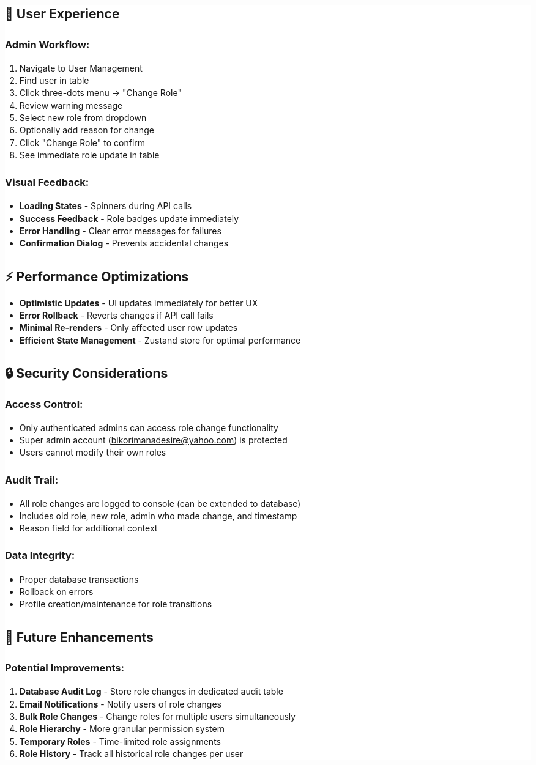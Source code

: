 ## 🎯 User Experience

### Admin Workflow:
1. Navigate to User Management
2. Find user in table
3. Click three-dots menu → "Change Role"
4. Review warning message
5. Select new role from dropdown
6. Optionally add reason for change
7. Click "Change Role" to confirm
8. See immediate role update in table

### Visual Feedback:
- **Loading States** - Spinners during API calls
- **Success Feedback** - Role badges update immediately
- **Error Handling** - Clear error messages for failures
- **Confirmation Dialog** - Prevents accidental changes

## ⚡ Performance Optimizations

- **Optimistic Updates** - UI updates immediately for better UX
- **Error Rollback** - Reverts changes if API call fails
- **Minimal Re-renders** - Only affected user row updates
- **Efficient State Management** - Zustand store for optimal performance

## 🔒 Security Considerations

### Access Control:
- Only authenticated admins can access role change functionality
- Super admin account (bikorimanadesire@yahoo.com) is protected
- Users cannot modify their own roles

### Audit Trail:
- All role changes are logged to console (can be extended to database)
- Includes old role, new role, admin who made change, and timestamp
- Reason field for additional context

### Data Integrity:
- Proper database transactions
- Rollback on errors
- Profile creation/maintenance for role transitions

## 🚀 Future Enhancements

### Potential Improvements:
1. **Database Audit Log** - Store role changes in dedicated audit table
2. **Email Notifications** - Notify users of role changes
3. **Bulk Role Changes** - Change roles for multiple users simultaneously
4. **Role Hierarchy** - More granular permission system
5. **Temporary Roles** - Time-limited role assignments
6. **Role History** - Track all historical role changes per user
